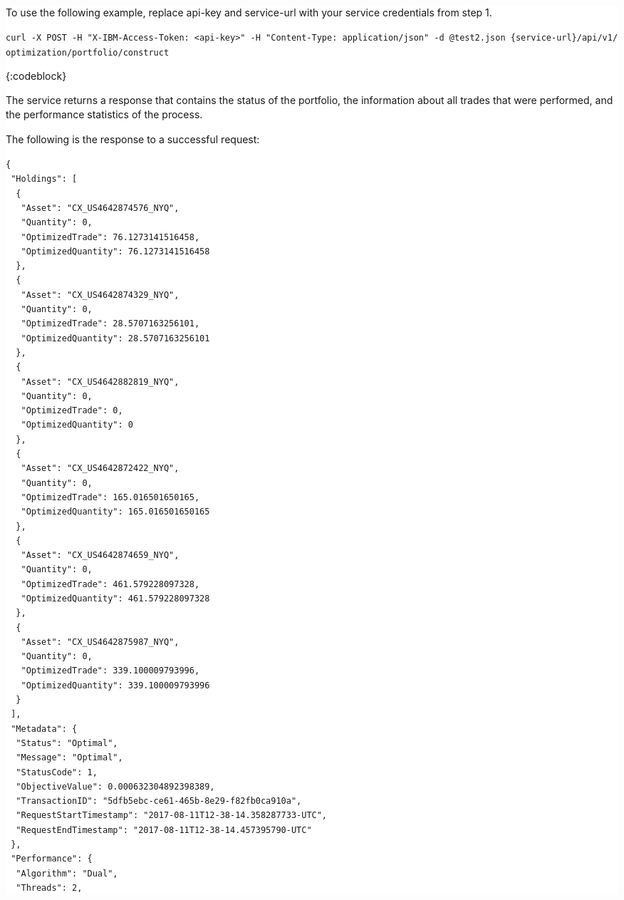 To use the following example, replace api-key and service-url with your service credentials from step 1.

```
curl -X POST -H "X-IBM-Access-Token: <api-key>" -H "Content-Type: application/json" -d @test2.json {service-url}/api/v1/optimization/portfolio/construct
```
{:codeblock}

The service returns a response that contains the status of the portfolio, the information about all trades that were performed, and the performance statistics of the process.

The following is the response to a successful request:
```
{
 "Holdings": [
  {
   "Asset": "CX_US4642874576_NYQ",
   "Quantity": 0,
   "OptimizedTrade": 76.1273141516458,
   "OptimizedQuantity": 76.1273141516458
  },
  {
   "Asset": "CX_US4642874329_NYQ",
   "Quantity": 0,
   "OptimizedTrade": 28.5707163256101,
   "OptimizedQuantity": 28.5707163256101
  },
  {
   "Asset": "CX_US4642882819_NYQ",
   "Quantity": 0,
   "OptimizedTrade": 0,
   "OptimizedQuantity": 0
  },
  {
   "Asset": "CX_US4642872422_NYQ",
   "Quantity": 0,
   "OptimizedTrade": 165.016501650165,
   "OptimizedQuantity": 165.016501650165
  },
  {
   "Asset": "CX_US4642874659_NYQ",
   "Quantity": 0,
   "OptimizedTrade": 461.579228097328,
   "OptimizedQuantity": 461.579228097328
  },
  {
   "Asset": "CX_US4642875987_NYQ",
   "Quantity": 0,
   "OptimizedTrade": 339.100009793996,
   "OptimizedQuantity": 339.100009793996
  }
 ],
 "Metadata": {
  "Status": "Optimal",
  "Message": "Optimal",
  "StatusCode": 1,
  "ObjectiveValue": 0.000632304892398389,
  "TransactionID": "5dfb5ebc-ce61-465b-8e29-f82fb0ca910a",
  "RequestStartTimestamp": "2017-08-11T12-38-14.358287733-UTC",
  "RequestEndTimestamp": "2017-08-11T12-38-14.457395790-UTC"
 },
 "Performance": {
  "Algorithm": "Dual",
  "Threads": 2,
```